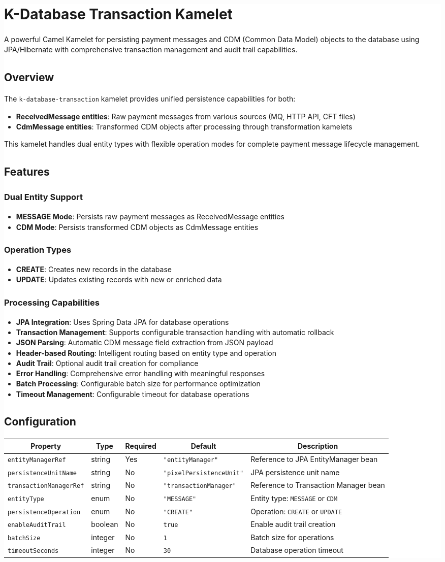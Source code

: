 # K-Database Transaction Kamelet

A powerful Camel Kamelet for persisting payment messages and CDM (Common Data Model) objects to the database using JPA/Hibernate with comprehensive transaction management and audit trail capabilities.

## Overview

The `k-database-transaction` kamelet provides unified persistence capabilities for both:

- **ReceivedMessage entities**: Raw payment messages from various sources (MQ, HTTP API, CFT files)
- **CdmMessage entities**: Transformed CDM objects after processing through transformation kamelets

This kamelet handles dual entity types with flexible operation modes for complete payment message lifecycle management.

## Features

### Dual Entity Support

- **MESSAGE Mode**: Persists raw payment messages as ReceivedMessage entities
- **CDM Mode**: Persists transformed CDM objects as CdmMessage entities

### Operation Types

- **CREATE**: Creates new records in the database
- **UPDATE**: Updates existing records with new or enriched data

### Processing Capabilities

- **JPA Integration**: Uses Spring Data JPA for database operations
- **Transaction Management**: Supports configurable transaction handling with automatic rollback
- **JSON Parsing**: Automatic CDM message field extraction from JSON payload
- **Header-based Routing**: Intelligent routing based on entity type and operation
- **Audit Trail**: Optional audit trail creation for compliance
- **Error Handling**: Comprehensive error handling with meaningful responses
- **Batch Processing**: Configurable batch size for performance optimization
- **Timeout Management**: Configurable timeout for database operations

## Configuration

| Property                | Type    | Required | Default                  | Description                           |
| ----------------------- | ------- | -------- | ------------------------ | ------------------------------------- |
| `entityManagerRef`      | string  | Yes      | `"entityManager"`        | Reference to JPA EntityManager bean   |
| `persistenceUnitName`   | string  | No       | `"pixelPersistenceUnit"` | JPA persistence unit name             |
| `transactionManagerRef` | string  | No       | `"transactionManager"`   | Reference to Transaction Manager bean |
| `entityType`            | enum    | No       | `"MESSAGE"`              | Entity type: `MESSAGE` or `CDM`       |
| `persistenceOperation`  | enum    | No       | `"CREATE"`               | Operation: `CREATE` or `UPDATE`       |
| `enableAuditTrail`      | boolean | No       | `true`                   | Enable audit trail creation           |
| `batchSize`             | integer | No       | `1`                      | Batch size for operations             |
| `timeoutSeconds`        | integer | No       | `30`                     | Database operation timeout            |
